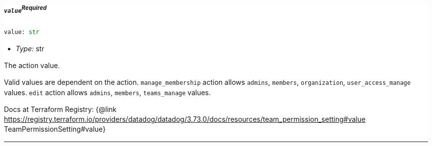 ##### `value`<sup>Required</sup> <a name="value" id="@cdktf/provider-datadog.teamPermissionSetting.TeamPermissionSettingConfig.property.value"></a>

```python
value: str
```

- *Type:* str

The action value.

Valid values are dependent on the action. `manage_membership` action allows `admins`, `members`, `organization`, `user_access_manage` values. `edit` action allows `admins`, `members`, `teams_manage` values.

Docs at Terraform Registry: {@link https://registry.terraform.io/providers/datadog/datadog/3.73.0/docs/resources/team_permission_setting#value TeamPermissionSetting#value}

---




